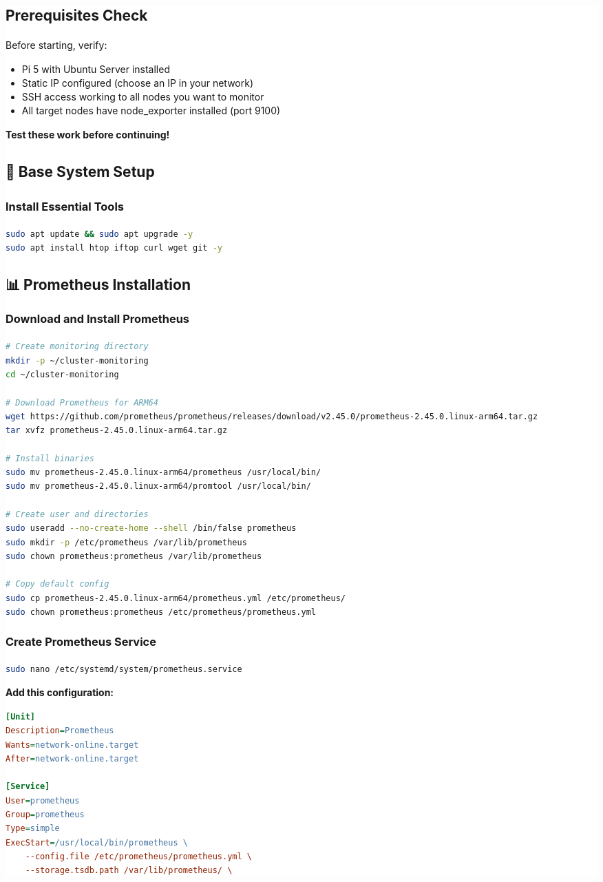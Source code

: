 ## Prerequisites Check
Before starting, verify:
- Pi 5 with Ubuntu Server installed
- Static IP configured (choose an IP in your network)
- SSH access working to all nodes you want to monitor
- All target nodes have node_exporter installed (port 9100)

**Test these work before continuing!**

## 🔧 Base System Setup

### Install Essential Tools
```bash
sudo apt update && sudo apt upgrade -y
sudo apt install htop iftop curl wget git -y
```

## 📊 Prometheus Installation

### Download and Install Prometheus
```bash
# Create monitoring directory
mkdir -p ~/cluster-monitoring
cd ~/cluster-monitoring

# Download Prometheus for ARM64
wget https://github.com/prometheus/prometheus/releases/download/v2.45.0/prometheus-2.45.0.linux-arm64.tar.gz
tar xvfz prometheus-2.45.0.linux-arm64.tar.gz

# Install binaries
sudo mv prometheus-2.45.0.linux-arm64/prometheus /usr/local/bin/
sudo mv prometheus-2.45.0.linux-arm64/promtool /usr/local/bin/

# Create user and directories
sudo useradd --no-create-home --shell /bin/false prometheus
sudo mkdir -p /etc/prometheus /var/lib/prometheus
sudo chown prometheus:prometheus /var/lib/prometheus

# Copy default config
sudo cp prometheus-2.45.0.linux-arm64/prometheus.yml /etc/prometheus/
sudo chown prometheus:prometheus /etc/prometheus/prometheus.yml
```

### Create Prometheus Service
```bash
sudo nano /etc/systemd/system/prometheus.service
```

**Add this configuration:**
```ini
[Unit]
Description=Prometheus
Wants=network-online.target
After=network-online.target

[Service]
User=prometheus
Group=prometheus
Type=simple
ExecStart=/usr/local/bin/prometheus \
    --config.file /etc/prometheus/prometheus.yml \
    --storage.tsdb.path /var/lib/prometheus/ \
```